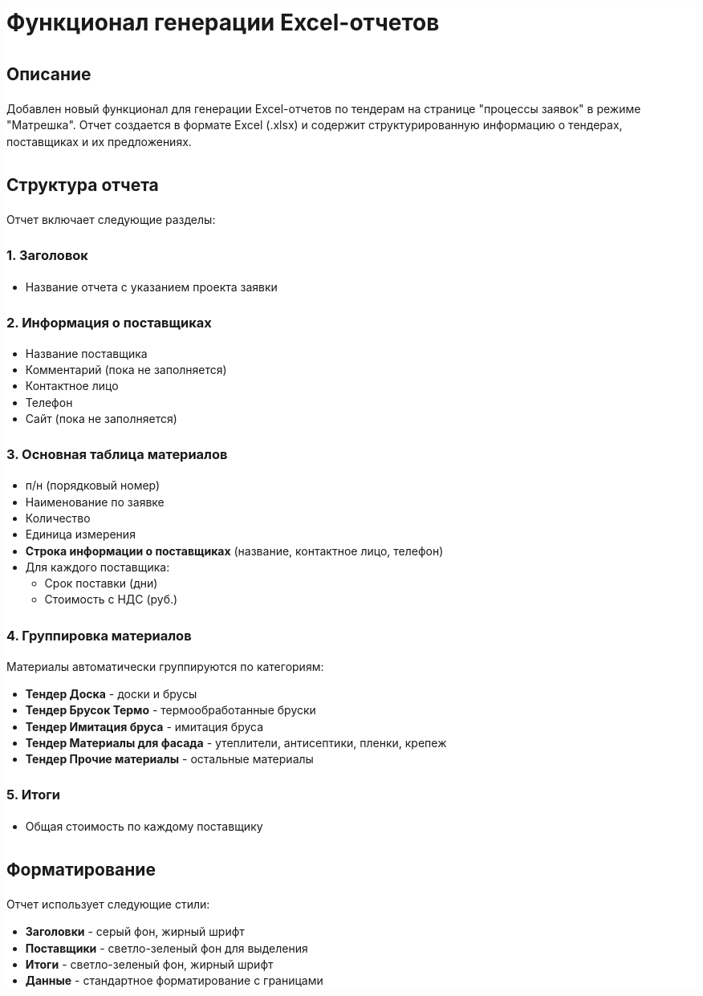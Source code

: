 # Функционал генерации Excel-отчетов

## Описание

Добавлен новый функционал для генерации Excel-отчетов по тендерам на странице "процессы заявок" в режиме "Матрешка". Отчет создается в формате Excel (.xlsx) и содержит структурированную информацию о тендерах, поставщиках и их предложениях.

## Структура отчета

Отчет включает следующие разделы:

### 1. Заголовок
- Название отчета с указанием проекта заявки

### 2. Информация о поставщиках
- Название поставщика
- Комментарий (пока не заполняется)
- Контактное лицо
- Телефон
- Сайт (пока не заполняется)

### 3. Основная таблица материалов
- п/н (порядковый номер)
- Наименование по заявке
- Количество
- Единица измерения
- **Строка информации о поставщиках** (название, контактное лицо, телефон)
- Для каждого поставщика:
  - Срок поставки (дни)
  - Стоимость с НДС (руб.)

### 4. Группировка материалов
Материалы автоматически группируются по категориям:
- **Тендер Доска** - доски и брусы
- **Тендер Брусок Термо** - термообработанные бруски
- **Тендер Имитация бруса** - имитация бруса
- **Тендер Материалы для фасада** - утеплители, антисептики, пленки, крепеж
- **Тендер Прочие материалы** - остальные материалы

### 5. Итоги
- Общая стоимость по каждому поставщику

## Форматирование

Отчет использует следующие стили:
- **Заголовки** - серый фон, жирный шрифт
- **Поставщики** - светло-зеленый фон для выделения
- **Итоги** - светло-зеленый фон, жирный шрифт
- **Данные** - стандартное форматирование с границами
